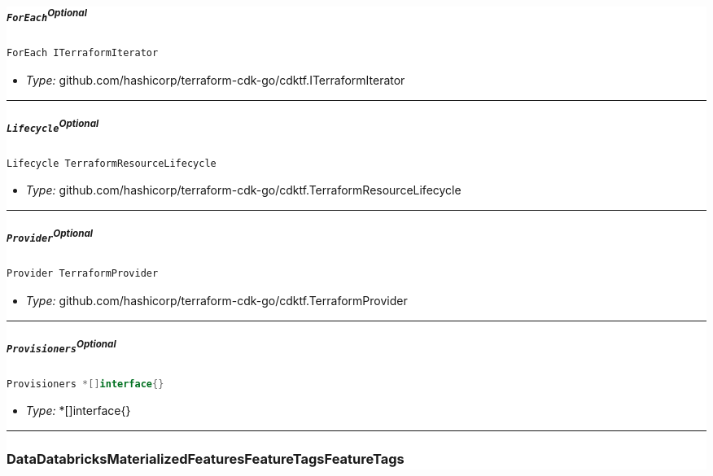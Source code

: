 ##### `ForEach`<sup>Optional</sup> <a name="ForEach" id="@cdktf/provider-databricks.dataDatabricksMaterializedFeaturesFeatureTags.DataDatabricksMaterializedFeaturesFeatureTagsConfig.property.forEach"></a>

```go
ForEach ITerraformIterator
```

- *Type:* github.com/hashicorp/terraform-cdk-go/cdktf.ITerraformIterator

---

##### `Lifecycle`<sup>Optional</sup> <a name="Lifecycle" id="@cdktf/provider-databricks.dataDatabricksMaterializedFeaturesFeatureTags.DataDatabricksMaterializedFeaturesFeatureTagsConfig.property.lifecycle"></a>

```go
Lifecycle TerraformResourceLifecycle
```

- *Type:* github.com/hashicorp/terraform-cdk-go/cdktf.TerraformResourceLifecycle

---

##### `Provider`<sup>Optional</sup> <a name="Provider" id="@cdktf/provider-databricks.dataDatabricksMaterializedFeaturesFeatureTags.DataDatabricksMaterializedFeaturesFeatureTagsConfig.property.provider"></a>

```go
Provider TerraformProvider
```

- *Type:* github.com/hashicorp/terraform-cdk-go/cdktf.TerraformProvider

---

##### `Provisioners`<sup>Optional</sup> <a name="Provisioners" id="@cdktf/provider-databricks.dataDatabricksMaterializedFeaturesFeatureTags.DataDatabricksMaterializedFeaturesFeatureTagsConfig.property.provisioners"></a>

```go
Provisioners *[]interface{}
```

- *Type:* *[]interface{}

---

### DataDatabricksMaterializedFeaturesFeatureTagsFeatureTags <a name="DataDatabricksMaterializedFeaturesFeatureTagsFeatureTags" id="@cdktf/provider-databricks.dataDatabricksMaterializedFeaturesFeatureTags.DataDatabricksMaterializedFeaturesFeatureTagsFeatureTags"></a>
